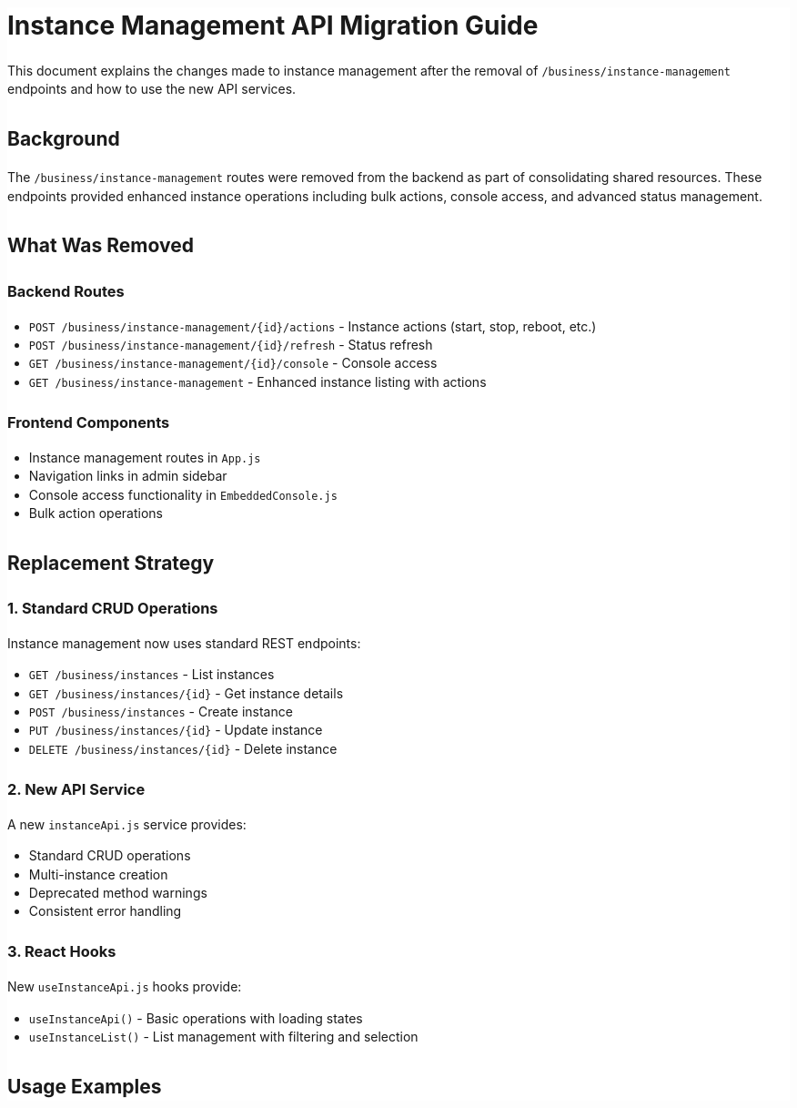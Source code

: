 # Instance Management API Migration Guide

This document explains the changes made to instance management after the removal of `/business/instance-management` endpoints and how to use the new API services.

## Background

The `/business/instance-management` routes were removed from the backend as part of consolidating shared resources. These endpoints provided enhanced instance operations including bulk actions, console access, and advanced status management.

## What Was Removed

### Backend Routes
- `POST /business/instance-management/{id}/actions` - Instance actions (start, stop, reboot, etc.)
- `POST /business/instance-management/{id}/refresh` - Status refresh  
- `GET /business/instance-management/{id}/console` - Console access
- `GET /business/instance-management` - Enhanced instance listing with actions

### Frontend Components
- Instance management routes in `App.js`
- Navigation links in admin sidebar
- Console access functionality in `EmbeddedConsole.js`
- Bulk action operations

## Replacement Strategy

### 1. Standard CRUD Operations
Instance management now uses standard REST endpoints:
- `GET /business/instances` - List instances
- `GET /business/instances/{id}` - Get instance details
- `POST /business/instances` - Create instance
- `PUT /business/instances/{id}` - Update instance
- `DELETE /business/instances/{id}` - Delete instance

### 2. New API Service
A new `instanceApi.js` service provides:
- Standard CRUD operations
- Multi-instance creation
- Deprecated method warnings
- Consistent error handling

### 3. React Hooks
New `useInstanceApi.js` hooks provide:
- `useInstanceApi()` - Basic operations with loading states
- `useInstanceList()` - List management with filtering and selection

## Usage Examples
